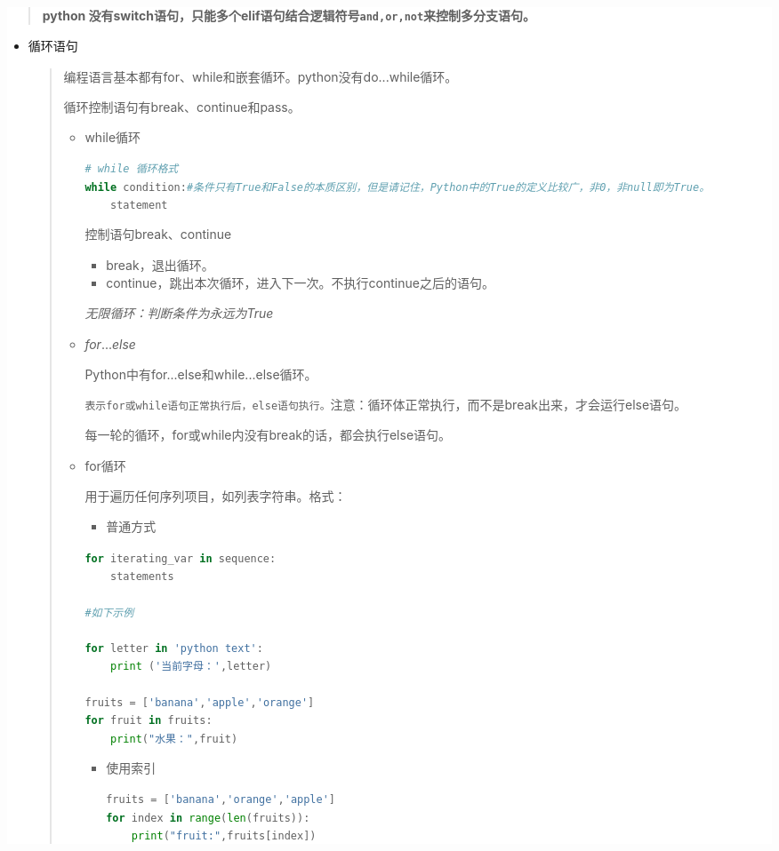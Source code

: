   > **python 没有switch语句，只能多个elif语句结合逻辑符号`and,or,not`来控制多分支语句。**

- 循环语句

  > 编程语言基本都有for、while和嵌套循环。python没有do...while循环。
  >
  > 循环控制语句有break、continue和pass。
  >
  > - while循环
  >
  >   ```python
  >   # while 循环格式
  >   while condition:#条件只有True和False的本质区别，但是请记住，Python中的True的定义比较广，非0，非null即为True。
  >       statement
  >   ```
  >
  >   控制语句break、continue
  >
  >   - break，退出循环。
  >   - continue，跳出本次循环，进入下一次。不执行continue之后的语句。
  >
  >   *无限循环：判断条件为永远为True*
  >
  > - $for...else$
  >
  >   Python中有for...else和while...else循环。
  >
  >   `表示for或while语句正常执行后，else语句执行。`注意：循环体正常执行，而不是break出来，才会运行else语句。
  >
  >   每一轮的循环，for或while内没有break的话，都会执行else语句。
  >
  > - for循环
  >
  >   用于遍历任何序列项目，如列表字符串。格式：
  >
  >   - 普通方式
  >
  >   ```python
  >   for iterating_var in sequence:
  >       statements
  >       
  >   #如下示例
  >
  >   for letter in 'python text':
  >       print ('当前字母：',letter)
  >       
  >   fruits = ['banana','apple','orange']
  >   for fruit in fruits:
  >       print("水果：",fruit)
  >   ```
  >
  >   - 使用索引
  >
  >     ```python
  >     fruits = ['banana','orange','apple']
  >     for index in range(len(fruits)):
  >         print("fruit:",fruits[index])
  >     ```
